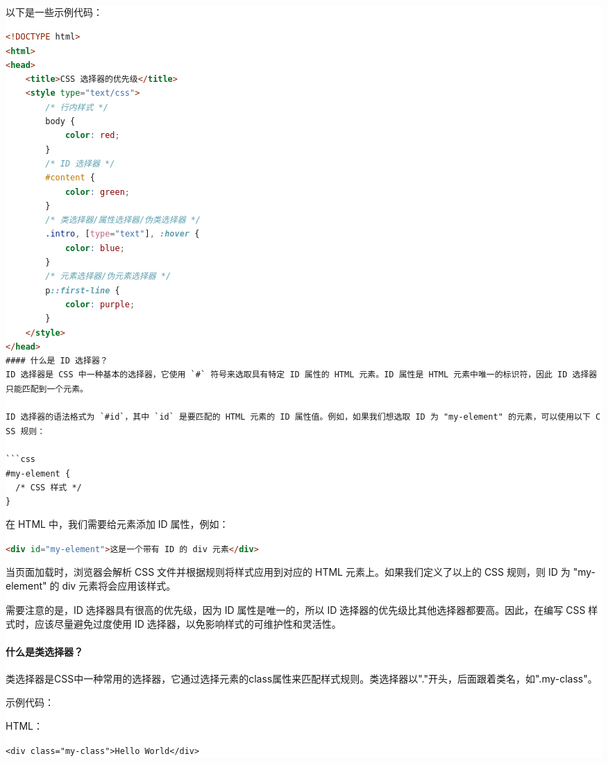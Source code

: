 以下是一些示例代码：

```html
<!DOCTYPE html>
<html>
<head>
	<title>CSS 选择器的优先级</title>
	<style type="text/css">
		/* 行内样式 */
		body {
			color: red;
		}
		/* ID 选择器 */
		#content {
			color: green;
		}
		/* 类选择器/属性选择器/伪类选择器 */
		.intro, [type="text"], :hover {
			color: blue;
		}
		/* 元素选择器/伪元素选择器 */
		p::first-line {
			color: purple;
		}
	</style>
</head>
#### 什么是 ID 选择器？
ID 选择器是 CSS 中一种基本的选择器，它使用 `#` 符号来选取具有特定 ID 属性的 HTML 元素。ID 属性是 HTML 元素中唯一的标识符，因此 ID 选择器只能匹配到一个元素。

ID 选择器的语法格式为 `#id`，其中 `id` 是要匹配的 HTML 元素的 ID 属性值。例如，如果我们想选取 ID 为 "my-element" 的元素，可以使用以下 CSS 规则：

```css
#my-element {
  /* CSS 样式 */
}
```

在 HTML 中，我们需要给元素添加 ID 属性，例如：

```html
<div id="my-element">这是一个带有 ID 的 div 元素</div>
```

当页面加载时，浏览器会解析 CSS 文件并根据规则将样式应用到对应的 HTML 元素上。如果我们定义了以上的 CSS 规则，则 ID 为 "my-element" 的 div 元素将会应用该样式。

需要注意的是，ID 选择器具有很高的优先级，因为 ID 属性是唯一的，所以 ID 选择器的优先级比其他选择器都要高。因此，在编写 CSS 样式时，应该尽量避免过度使用 ID 选择器，以免影响样式的可维护性和灵活性。
#### 什么是类选择器？
类选择器是CSS中一种常用的选择器，它通过选择元素的class属性来匹配样式规则。类选择器以"."开头，后面跟着类名，如".my-class"。

示例代码：

HTML：

```
<div class="my-class">Hello World</div>
```
